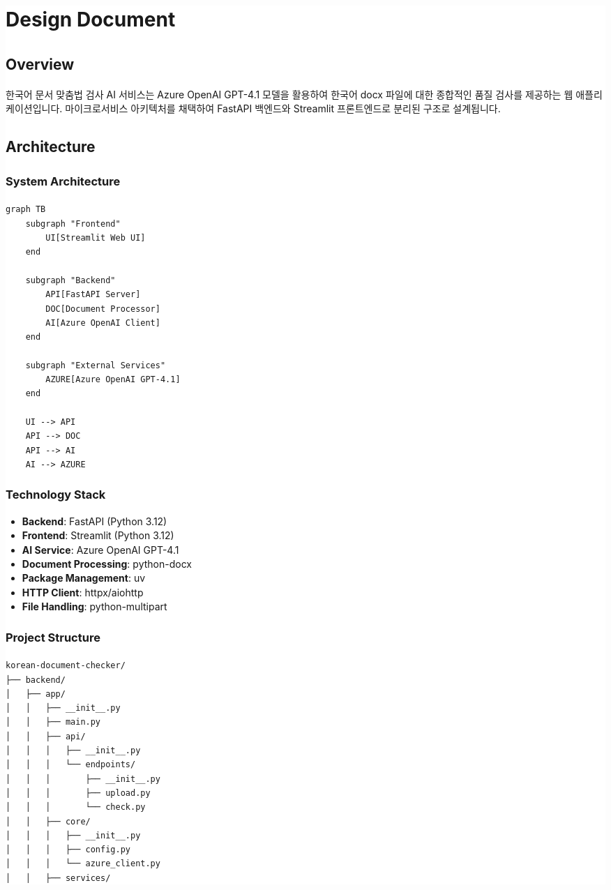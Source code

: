 # Design Document

## Overview

한국어 문서 맞춤법 검사 AI 서비스는 Azure OpenAI GPT-4.1 모델을 활용하여 한국어 docx 파일에 대한 종합적인 품질 검사를 제공하는 웹 애플리케이션입니다. 마이크로서비스 아키텍처를 채택하여 FastAPI 백엔드와 Streamlit 프론트엔드로 분리된 구조로 설계됩니다.

## Architecture

### System Architecture

```mermaid
graph TB
    subgraph "Frontend"
        UI[Streamlit Web UI]
    end
    
    subgraph "Backend"
        API[FastAPI Server]
        DOC[Document Processor]
        AI[Azure OpenAI Client]
    end
    
    subgraph "External Services"
        AZURE[Azure OpenAI GPT-4.1]
    end
    
    UI --> API
    API --> DOC
    API --> AI
    AI --> AZURE
```

### Technology Stack

- **Backend**: FastAPI (Python 3.12)
- **Frontend**: Streamlit (Python 3.12)
- **AI Service**: Azure OpenAI GPT-4.1
- **Document Processing**: python-docx
- **Package Management**: uv
- **HTTP Client**: httpx/aiohttp
- **File Handling**: python-multipart

### Project Structure

```
korean-document-checker/
├── backend/
│   ├── app/
│   │   ├── __init__.py
│   │   ├── main.py
│   │   ├── api/
│   │   │   ├── __init__.py
│   │   │   └── endpoints/
│   │   │       ├── __init__.py
│   │   │       ├── upload.py
│   │   │       └── check.py
│   │   ├── core/
│   │   │   ├── __init__.py
│   │   │   ├── config.py
│   │   │   └── azure_client.py
│   │   ├── services/
```